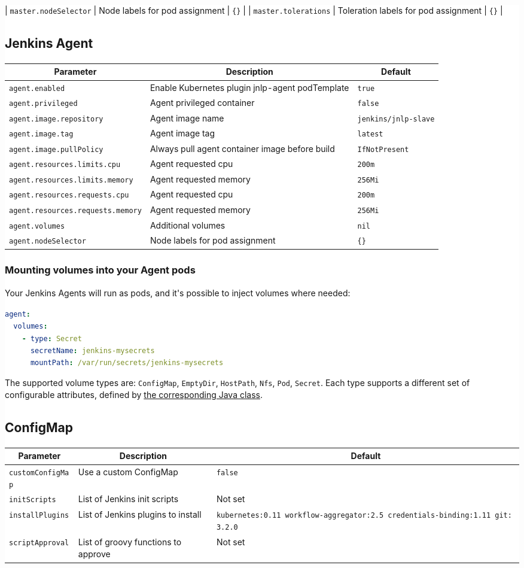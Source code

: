 | `master.nodeSelector`              | Node labels for pod assignment       | `{}`              |
| `master.tolerations`               | Toleration labels for pod assignment | `{}`              |

## Jenkins Agent

| Parameter                         | Description                                     | Default              |
| --------------------------------- | ----------------------------------------------- | -------------------- |
| `agent.enabled`                   | Enable Kubernetes plugin jnlp-agent podTemplate | `true`               |
| `agent.privileged`                | Agent privileged container                      | `false`              |
| `agent.image.repository`          | Agent image name                                | `jenkins/jnlp-slave` |
| `agent.image.tag`                 | Agent image tag                                 | `latest`             |
| `agent.image.pullPolicy`          | Always pull agent container image before build  | `IfNotPresent`       |
| `agent.resources.limits.cpu`      | Agent requested cpu                             | `200m`               |
| `agent.resources.limits.memory`   | Agent requested memory                          | `256Mi`              |
| `agent.resources.requests.cpu`    | Agent requested cpu                             | `200m`               |
| `agent.resources.requests.memory` | Agent requested memory                          | `256Mi`              |
| `agent.volumes`                   | Additional volumes                              | `nil`                |
| `agent.nodeSelector`              | Node labels for pod assignment                  | `{}`                 |

### Mounting volumes into your Agent pods

Your Jenkins Agents will run as pods, and it's possible to inject volumes where needed:

```yaml
agent:
  volumes:
    - type: Secret
      secretName: jenkins-mysecrets
      mountPath: /var/run/secrets/jenkins-mysecrets
```

The supported volume types are: `ConfigMap`, `EmptyDir`, `HostPath`, `Nfs`, `Pod`, `Secret`. Each type supports a different set of configurable attributes, defined by [the corresponding Java class](https://github.com/jenkinsci/kubernetes-plugin/tree/master/src/main/java/org/csanchez/jenkins/plugins/kubernetes/volumes).

## ConfigMap

| Parameter         | Description                         | Default                                                                      |
| ----------------- | ----------------------------------- | ---------------------------------------------------------------------------- |
| `customConfigMap` | Use a custom ConfigMap              | `false`                                                                      |
| `initScripts`     | List of Jenkins init scripts        | Not set                                                                      |
| `installPlugins`  | List of Jenkins plugins to install  | `kubernetes:0.11 workflow-aggregator:2.5 credentials-binding:1.11 git:3.2.0` |
| `scriptApproval`  | List of groovy functions to approve | Not set                                                                      |
